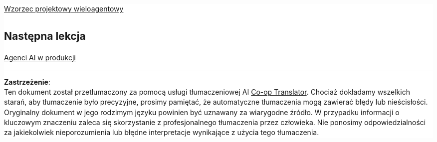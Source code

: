 [Wzorzec projektowy wieloagentowy](../08-multi-agent/README.md)

## Następna lekcja

[Agenci AI w produkcji](../10-ai-agents-production/README.md)

---

**Zastrzeżenie**:  
Ten dokument został przetłumaczony za pomocą usługi tłumaczeniowej AI [Co-op Translator](https://github.com/Azure/co-op-translator). Chociaż dokładamy wszelkich starań, aby tłumaczenie było precyzyjne, prosimy pamiętać, że automatyczne tłumaczenia mogą zawierać błędy lub nieścisłości. Oryginalny dokument w jego rodzimym języku powinien być uznawany za wiarygodne źródło. W przypadku informacji o kluczowym znaczeniu zaleca się skorzystanie z profesjonalnego tłumaczenia przez człowieka. Nie ponosimy odpowiedzialności za jakiekolwiek nieporozumienia lub błędne interpretacje wynikające z użycia tego tłumaczenia.